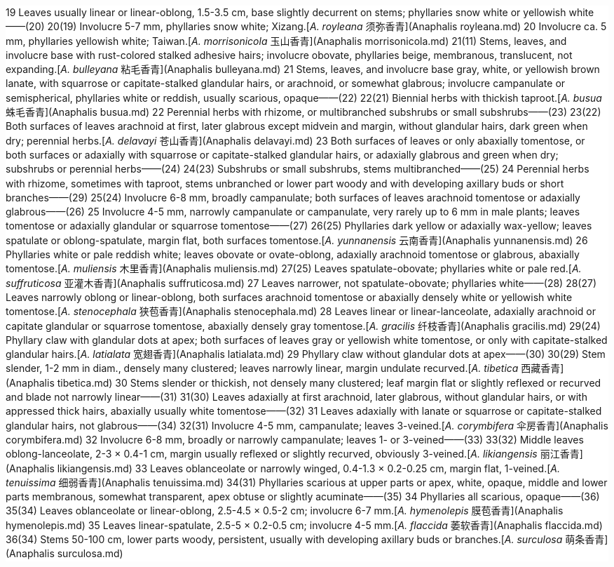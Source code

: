 19 Leaves usually linear or linear-oblong, 1.5-3.5 cm, base slightly decurrent on stems; phyllaries snow white or yellowish white——(20)
20(19) Involucre 5-7 mm, phyllaries snow white; Xizang.[*A. royleana* 须弥香青](Anaphalis royleana.md)
20 Involucre ca. 5 mm, phyllaries yellowish white; Taiwan.[*A. morrisonicola* 玉山香青](Anaphalis morrisonicola.md)
21(11) Stems, leaves, and involucre base with rust-colored stalked adhesive hairs; involucre obovate, phyllaries beige, membranous, translucent, not expanding.[*A. bulleyana* 粘毛香青](Anaphalis bulleyana.md)
21 Stems, leaves, and involucre base gray, white, or yellowish brown lanate, with squarrose or capitate-stalked glandular hairs, or arachnoid, or somewhat glabrous; involucre campanulate or semispherical, phyllaries white or reddish, usually scarious, opaque——(22)
22(21) Biennial herbs with thickish taproot.[*A. busua* 蛛毛香青](Anaphalis busua.md)
22 Perennial herbs with rhizome, or multibranched subshrubs or small subshrubs——(23)
23(22) Both surfaces of leaves arachnoid at first, later glabrous except midvein and margin, without glandular hairs, dark green when dry; perennial herbs.[*A. delavayi* 苍山香青](Anaphalis delavayi.md)
23 Both surfaces of leaves or only abaxially tomentose, or both surfaces or adaxially with squarrose or capitate-stalked glandular hairs, or adaxially glabrous and green when dry; subshrubs or perennial herbs——(24)
24(23) Subshrubs or small subshrubs, stems multibranched——(25)
24 Perennial herbs with rhizome, sometimes with taproot, stems unbranched or lower part woody and with developing axillary buds or short branches——(29)
25(24) Involucre 6-8 mm, broadly campanulate; both surfaces of leaves arachnoid tomentose or adaxially glabrous——(26)
25 Involucre 4-5 mm, narrowly campanulate or campanulate, very rarely up to 6 mm in male plants; leaves tomentose or adaxially glandular or squarrose tomentose——(27)
26(25) Phyllaries dark yellow or adaxially wax-yellow; leaves spatulate or oblong-spatulate, margin flat, both surfaces tomentose.[*A. yunnanensis* 云南香青](Anaphalis yunnanensis.md)
26 Phyllaries white or pale reddish white; leaves obovate or ovate-oblong, adaxially arachnoid tomentose or glabrous, abaxially tomentose.[*A. muliensis* 木里香青](Anaphalis muliensis.md)
27(25) Leaves spatulate-obovate; phyllaries white or pale red.[*A. suffruticosa* 亚灌木香青](Anaphalis suffruticosa.md)
27 Leaves narrower, not spatulate-obovate; phyllaries white——(28)
28(27) Leaves narrowly oblong or linear-oblong, both surfaces arachnoid tomentose or abaxially densely white or yellowish white tomentose.[*A. stenocephala* 狭苞香青](Anaphalis stenocephala.md)
28 Leaves linear or linear-lanceolate, adaxially arachnoid or capitate glandular or squarrose tomentose, abaxially densely gray tomentose.[*A. gracilis* 纤枝香青](Anaphalis gracilis.md)
29(24) Phyllary claw with glandular dots at apex; both surfaces of leaves gray or yellowish white tomentose, or only with capitate-stalked glandular hairs.[*A. latialata* 宽翅香青](Anaphalis latialata.md)
29 Phyllary claw without glandular dots at apex——(30)
30(29) Stem slender, 1-2 mm in diam., densely many clustered; leaves narrowly linear, margin undulate recurved.[*A. tibetica* 西藏香青](Anaphalis tibetica.md)
30 Stems slender or thickish, not densely many clustered; leaf margin flat or slightly reflexed or recurved and blade not narrowly linear——(31)
31(30) Leaves adaxially at first arachnoid, later glabrous, without glandular hairs, or with appressed thick hairs, abaxially usually white tomentose——(32)
31 Leaves adaxially with lanate or squarrose or capitate-stalked glandular hairs, not glabrous——(34)
32(31) Involucre 4-5 mm, campanulate; leaves 3-veined.[*A. corymbifera* 伞房香青](Anaphalis corymbifera.md)
32 Involucre 6-8 mm, broadly or narrowly campanulate; leaves 1- or 3-veined——(33)
33(32) Middle leaves oblong-lanceolate, 2-3 × 0.4-1 cm, margin usually reflexed or slightly recurved, obviously 3-veined.[*A. likiangensis* 丽江香青](Anaphalis likiangensis.md)
33 Leaves oblanceolate or narrowly winged, 0.4-1.3 × 0.2-0.25 cm, margin flat, 1-veined.[*A. tenuissima* 细弱香青](Anaphalis tenuissima.md)
34(31) Phyllaries scarious at upper parts or apex, white, opaque, middle and lower parts membranous, somewhat transparent, apex obtuse or slightly acuminate——(35)
34 Phyllaries all scarious, opaque——(36)
35(34) Leaves oblanceolate or linear-oblong, 2.5-4.5 × 0.5-2 cm; involucre 6-7 mm.[*A. hymenolepis* 膜苞香青](Anaphalis hymenolepis.md)
35 Leaves linear-spatulate, 2.5-5 × 0.2-0.5 cm; involucre 4-5 mm.[*A. flaccida* 萎软香青](Anaphalis flaccida.md)
36(34) Stems 50-100 cm, lower parts woody, persistent, usually with developing axillary buds or branches.[*A. surculosa* 萌条香青](Anaphalis surculosa.md)
